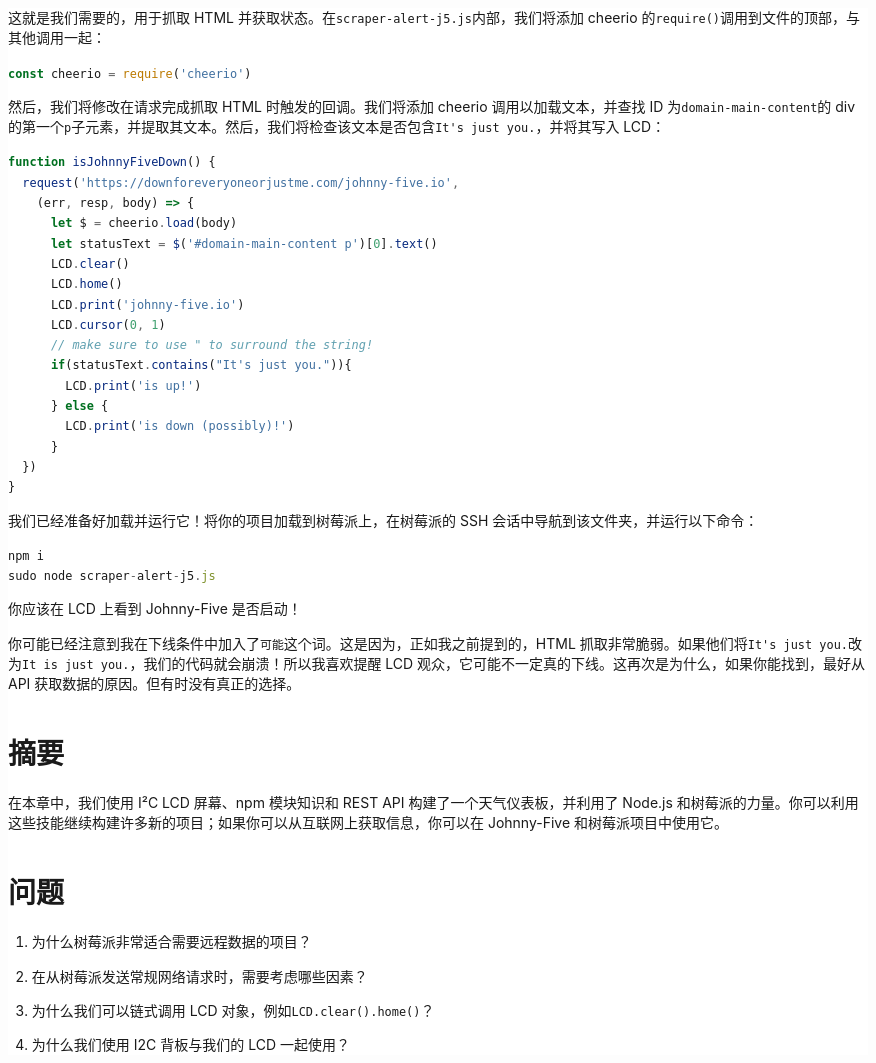 这就是我们需要的，用于抓取 HTML 并获取状态。在`scraper-alert-j5.js`内部，我们将添加 cheerio 的`require()`调用到文件的顶部，与其他调用一起：

```js
const cheerio = require('cheerio')
```

然后，我们将修改在请求完成抓取 HTML 时触发的回调。我们将添加 cheerio 调用以加载文本，并查找 ID 为`domain-main-content`的 div 的第一个`p`子元素，并提取其文本。然后，我们将检查该文本是否包含`It's just you.`，并将其写入 LCD：

```js
function isJohnnyFiveDown() {
  request('https://downforeveryoneorjustme.com/johnny-five.io',
    (err, resp, body) => {
      let $ = cheerio.load(body)
      let statusText = $('#domain-main-content p')[0].text()
      LCD.clear()
      LCD.home()
      LCD.print('johnny-five.io')
      LCD.cursor(0, 1)
      // make sure to use " to surround the string!
      if(statusText.contains("It's just you.")){ 
        LCD.print('is up!')
      } else {
        LCD.print('is down (possibly)!')
      }
  })
}
```

我们已经准备好加载并运行它！将你的项目加载到树莓派上，在树莓派的 SSH 会话中导航到该文件夹，并运行以下命令：

```js
npm i
sudo node scraper-alert-j5.js
```

你应该在 LCD 上看到 Johnny-Five 是否启动！

你可能已经注意到我在下线条件中加入了`可能`这个词。这是因为，正如我之前提到的，HTML 抓取非常脆弱。如果他们将`It's just you.`改为`It is just you.`，我们的代码就会崩溃！所以我喜欢提醒 LCD 观众，它可能不一定真的下线。这再次是为什么，如果你能找到，最好从 API 获取数据的原因。但有时没有真正的选择。

# 摘要

在本章中，我们使用 I²C LCD 屏幕、npm 模块知识和 REST API 构建了一个天气仪表板，并利用了 Node.js 和树莓派的力量。你可以利用这些技能继续构建许多新的项目；如果你可以从互联网上获取信息，你可以在 Johnny-Five 和树莓派项目中使用它。

# 问题

1.  为什么树莓派非常适合需要远程数据的项目？

1.  在从树莓派发送常规网络请求时，需要考虑哪些因素？

1.  为什么我们可以链式调用 LCD 对象，例如`LCD.clear().home()`？

1.  为什么我们使用 I2C 背板与我们的 LCD 一起使用？
